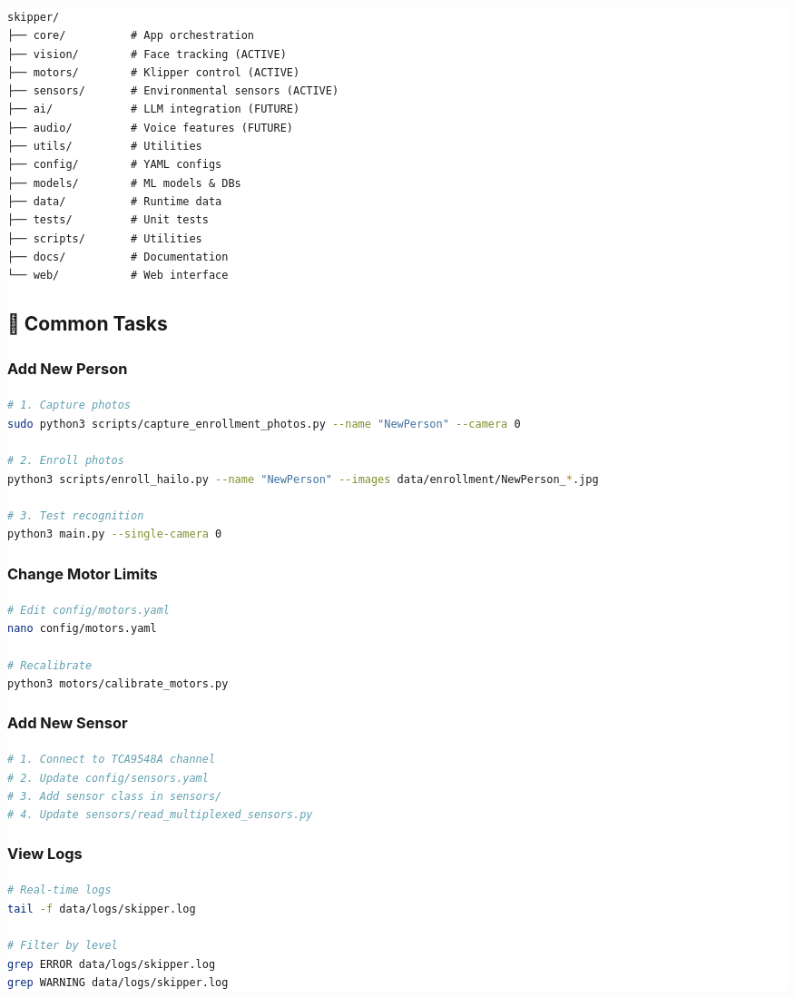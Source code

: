 ```
skipper/
├── core/          # App orchestration
├── vision/        # Face tracking (ACTIVE)
├── motors/        # Klipper control (ACTIVE)
├── sensors/       # Environmental sensors (ACTIVE)
├── ai/            # LLM integration (FUTURE)
├── audio/         # Voice features (FUTURE)
├── utils/         # Utilities
├── config/        # YAML configs
├── models/        # ML models & DBs
├── data/          # Runtime data
├── tests/         # Unit tests
├── scripts/       # Utilities
├── docs/          # Documentation
└── web/           # Web interface
```

## 🎯 Common Tasks

### Add New Person
```bash
# 1. Capture photos
sudo python3 scripts/capture_enrollment_photos.py --name "NewPerson" --camera 0

# 2. Enroll photos
python3 scripts/enroll_hailo.py --name "NewPerson" --images data/enrollment/NewPerson_*.jpg

# 3. Test recognition
python3 main.py --single-camera 0
```

### Change Motor Limits
```bash
# Edit config/motors.yaml
nano config/motors.yaml

# Recalibrate
python3 motors/calibrate_motors.py
```

### Add New Sensor
```bash
# 1. Connect to TCA9548A channel
# 2. Update config/sensors.yaml
# 3. Add sensor class in sensors/
# 4. Update sensors/read_multiplexed_sensors.py
```

### View Logs
```bash
# Real-time logs
tail -f data/logs/skipper.log

# Filter by level
grep ERROR data/logs/skipper.log
grep WARNING data/logs/skipper.log
```

